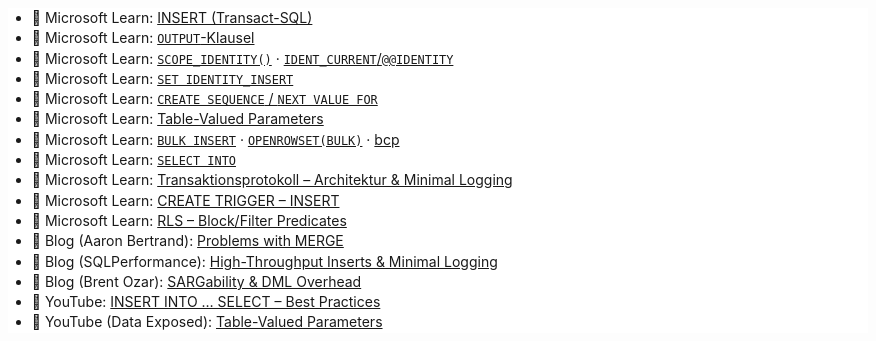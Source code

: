 - 📘 Microsoft Learn: [INSERT (Transact-SQL)](https://learn.microsoft.com/en-us/sql/t-sql/statements/insert-transact-sql)  
- 📘 Microsoft Learn: [`OUTPUT`-Klausel](https://learn.microsoft.com/en-us/sql/t-sql/queries/output-clause-transact-sql)  
- 📘 Microsoft Learn: [`SCOPE_IDENTITY()`](https://learn.microsoft.com/en-us/sql/t-sql/functions/scope-identity-transact-sql) · [`IDENT_CURRENT`/`@@IDENTITY`](https://learn.microsoft.com/en-us/sql/t-sql/functions/ident-current-transact-sql)  
- 📘 Microsoft Learn: [`SET IDENTITY_INSERT`](https://learn.microsoft.com/en-us/sql/t-sql/statements/set-identity-insert-transact-sql)  
- 📘 Microsoft Learn: [`CREATE SEQUENCE` / `NEXT VALUE FOR`](https://learn.microsoft.com/en-us/sql/t-sql/statements/create-sequence-transact-sql)  
- 📘 Microsoft Learn: [Table-Valued Parameters](https://learn.microsoft.com/en-us/sql/relational-databases/tables/use-table-valued-parameters-database-engine)  
- 📘 Microsoft Learn: [`BULK INSERT`](https://learn.microsoft.com/en-us/sql/t-sql/statements/bulk-insert-transact-sql) · [`OPENROWSET(BULK)`](https://learn.microsoft.com/en-us/sql/t-sql/functions/openrowset-transact-sql) · [bcp](https://learn.microsoft.com/en-us/sql/tools/bcp-utility)  
- 📘 Microsoft Learn: [`SELECT INTO`](https://learn.microsoft.com/en-us/sql/t-sql/queries/select-into-clause-transact-sql)  
- 📘 Microsoft Learn: [Transaktionsprotokoll – Architektur & Minimal Logging](https://learn.microsoft.com/en-us/sql/relational-databases/sql-server-transaction-log-architecture-and-management)  
- 📘 Microsoft Learn: [CREATE TRIGGER – INSERT](https://learn.microsoft.com/en-us/sql/t-sql/statements/create-trigger-transact-sql)  
- 📘 Microsoft Learn: [RLS – Block/Filter Predicates](https://learn.microsoft.com/en-us/sql/relational-databases/security/row-level-security)  
- 📝 Blog (Aaron Bertrand): [Problems with MERGE](https://sqlblog.org/2011/06/20/merge-what-was-i-thinking)  
- 📝 Blog (SQLPerformance): [High-Throughput Inserts & Minimal Logging](https://www.sqlperformance.com/?s=minimal+logging)  
- 📝 Blog (Brent Ozar): [SARGability & DML Overhead](https://www.brentozar.com/archive/2018/02/sargable-queries/)  
- 🎥 YouTube: [INSERT INTO … SELECT – Best Practices](https://www.youtube.com/results?search_query=sql+server+insert+into+select+best+practices)  
- 🎥 YouTube (Data Exposed): [Table-Valued Parameters](https://www.youtube.com/results?search_query=data+exposed+table+valued+parameters)  
